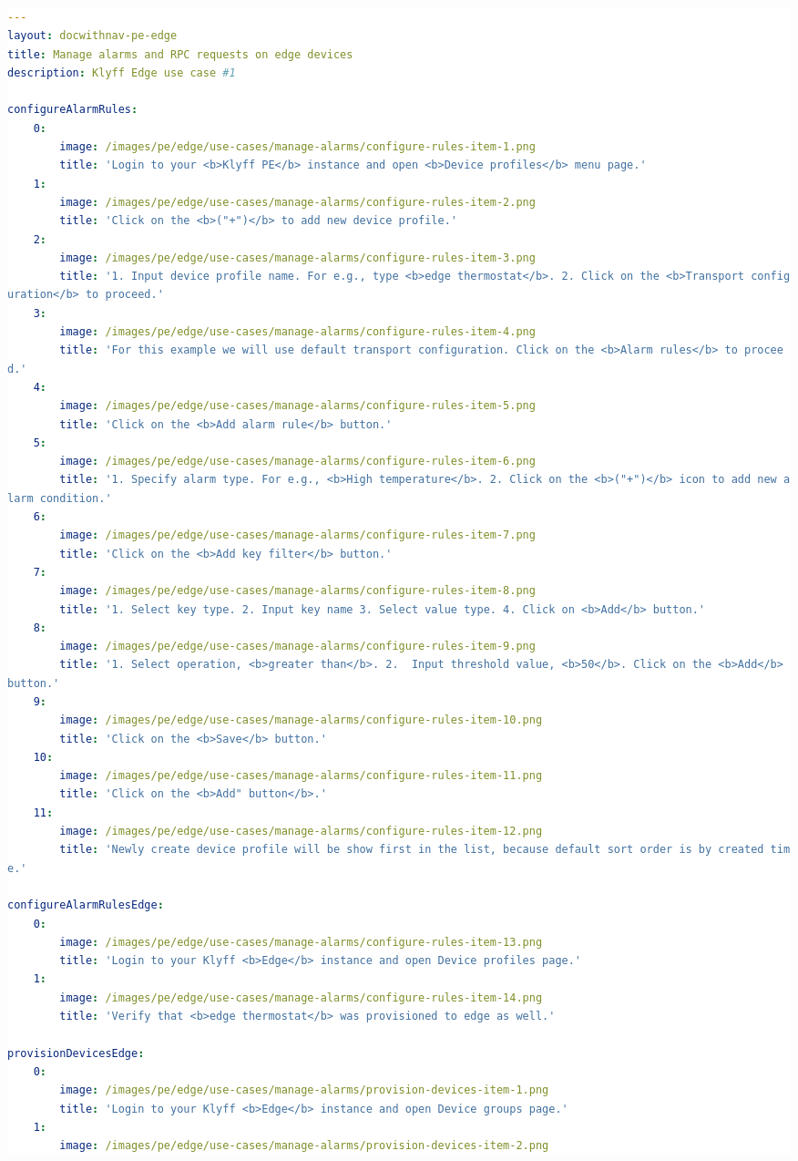 ```yaml
---
layout: docwithnav-pe-edge
title: Manage alarms and RPC requests on edge devices
description: Klyff Edge use case #1

configureAlarmRules:
    0:
        image: /images/pe/edge/use-cases/manage-alarms/configure-rules-item-1.png
        title: 'Login to your <b>Klyff PE</b> instance and open <b>Device profiles</b> menu page.'
    1:
        image: /images/pe/edge/use-cases/manage-alarms/configure-rules-item-2.png
        title: 'Click on the <b>("+")</b> to add new device profile.'
    2:
        image: /images/pe/edge/use-cases/manage-alarms/configure-rules-item-3.png
        title: '1. Input device profile name. For e.g., type <b>edge thermostat</b>. 2. Click on the <b>Transport configuration</b> to proceed.'
    3:
        image: /images/pe/edge/use-cases/manage-alarms/configure-rules-item-4.png
        title: 'For this example we will use default transport configuration. Click on the <b>Alarm rules</b> to proceed.'
    4:
        image: /images/pe/edge/use-cases/manage-alarms/configure-rules-item-5.png
        title: 'Click on the <b>Add alarm rule</b> button.'
    5:
        image: /images/pe/edge/use-cases/manage-alarms/configure-rules-item-6.png
        title: '1. Specify alarm type. For e.g., <b>High temperature</b>. 2. Click on the <b>("+")</b> icon to add new alarm condition.'
    6:
        image: /images/pe/edge/use-cases/manage-alarms/configure-rules-item-7.png
        title: 'Click on the <b>Add key filter</b> button.'
    7:
        image: /images/pe/edge/use-cases/manage-alarms/configure-rules-item-8.png
        title: '1. Select key type. 2. Input key name 3. Select value type. 4. Click on <b>Add</b> button.'
    8:
        image: /images/pe/edge/use-cases/manage-alarms/configure-rules-item-9.png
        title: '1. Select operation, <b>greater than</b>. 2.  Input threshold value, <b>50</b>. Click on the <b>Add</b> button.'
    9:
        image: /images/pe/edge/use-cases/manage-alarms/configure-rules-item-10.png
        title: 'Click on the <b>Save</b> button.'
    10:
        image: /images/pe/edge/use-cases/manage-alarms/configure-rules-item-11.png
        title: 'Click on the <b>Add" button</b>.'
    11:
        image: /images/pe/edge/use-cases/manage-alarms/configure-rules-item-12.png
        title: 'Newly create device profile will be show first in the list, because default sort order is by created time.'

configureAlarmRulesEdge:
    0:
        image: /images/pe/edge/use-cases/manage-alarms/configure-rules-item-13.png
        title: 'Login to your Klyff <b>Edge</b> instance and open Device profiles page.'
    1:
        image: /images/pe/edge/use-cases/manage-alarms/configure-rules-item-14.png
        title: 'Verify that <b>edge thermostat</b> was provisioned to edge as well.'

provisionDevicesEdge:
    0:
        image: /images/pe/edge/use-cases/manage-alarms/provision-devices-item-1.png
        title: 'Login to your Klyff <b>Edge</b> instance and open Device groups page.'
    1:
        image: /images/pe/edge/use-cases/manage-alarms/provision-devices-item-2.png
```